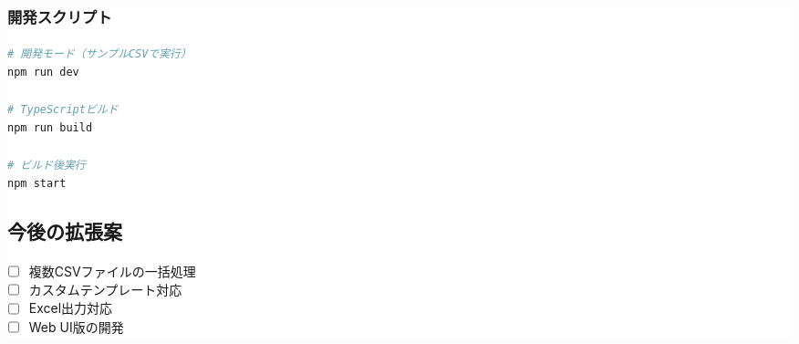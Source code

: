 ### 開発スクリプト

```bash
# 開発モード（サンプルCSVで実行）
npm run dev

# TypeScriptビルド
npm run build

# ビルド後実行
npm start
```

## 今後の拡張案

- [ ] 複数CSVファイルの一括処理
- [ ] カスタムテンプレート対応
- [ ] Excel出力対応
- [ ] Web UI版の開発

